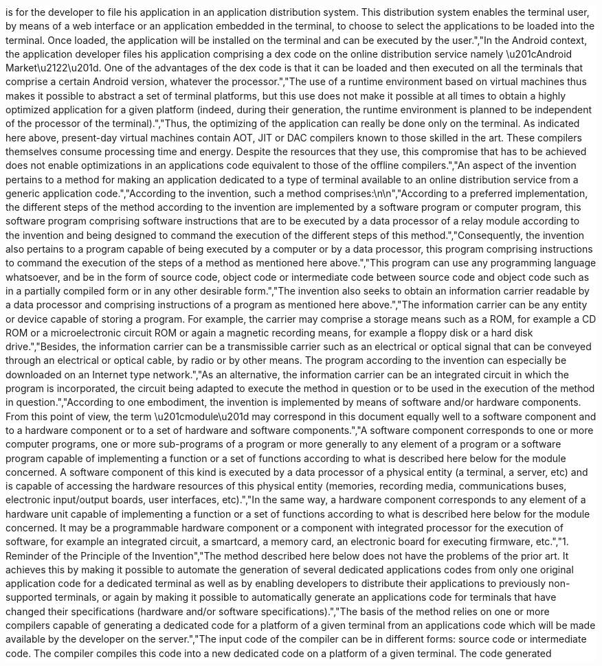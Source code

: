 is for the developer to file his application in an application distribution system. This distribution system enables the terminal user, by means of a web interface or an application embedded in the terminal, to choose to select the applications to be loaded into the terminal. Once loaded, the application will be installed on the terminal and can be executed by the user.","In the Android context, the application developer files his application comprising a dex code on the online distribution service namely \u201cAndroid Market\u2122\u201d. One of the advantages of the dex code is that it can be loaded and then executed on all the terminals that comprise a certain Android version, whatever the processor.","The use of a runtime environment based on virtual machines thus makes it possible to abstract a set of terminal platforms, but this use does not make it possible at all times to obtain a highly optimized application for a given platform (indeed, during their generation, the runtime environment is planned to be independent of the processor of the terminal).","Thus, the optimizing of the application can really be done only on the terminal. As indicated here above, present-day virtual machines contain AOT, JIT or DAC compilers known to those skilled in the art. These compilers themselves consume processing time and energy. Despite the resources that they use, this compromise that has to be achieved does not enable optimizations in an applications code equivalent to those of the offline compilers.","An aspect of the invention pertains to a method for making an application dedicated to a type of terminal available to an online distribution service from a generic application code.","According to the invention, such a method comprises:\n\n","According to a preferred implementation, the different steps of the method according to the invention are implemented by a software program or computer program, this software program comprising software instructions that are to be executed by a data processor of a relay module according to the invention and being designed to command the execution of the different steps of this method.","Consequently, the invention also pertains to a program capable of being executed by a computer or by a data processor, this program comprising instructions to command the execution of the steps of a method as mentioned here above.","This program can use any programming language whatsoever, and be in the form of source code, object code or intermediate code between source code and object code such as in a partially compiled form or in any other desirable form.","The invention also seeks to obtain an information carrier readable by a data processor and comprising instructions of a program as mentioned here above.","The information carrier can be any entity or device capable of storing a program. For example, the carrier may comprise a storage means such as a ROM, for example a CD ROM or a microelectronic circuit ROM or again a magnetic recording means, for example a floppy disk or a hard disk drive.","Besides, the information carrier can be a transmissible carrier such as an electrical or optical signal that can be conveyed through an electrical or optical cable, by radio or by other means. The program according to the invention can especially be downloaded on an Internet type network.","As an alternative, the information carrier can be an integrated circuit in which the program is incorporated, the circuit being adapted to execute the method in question or to be used in the execution of the method in question.","According to one embodiment, the invention is implemented by means of software and\/or hardware components. From this point of view, the term \u201cmodule\u201d may correspond in this document equally well to a software component and to a hardware component or to a set of hardware and software components.","A software component corresponds to one or more computer programs, one or more sub-programs of a program or more generally to any element of a program or a software program capable of implementing a function or a set of functions according to what is described here below for the module concerned. A software component of this kind is executed by a data processor of a physical entity (a terminal, a server, etc) and is capable of accessing the hardware resources of this physical entity (memories, recording media, communications buses, electronic input\/output boards, user interfaces, etc).","In the same way, a hardware component corresponds to any element of a hardware unit capable of implementing a function or a set of functions according to what is described here below for the module concerned. It may be a programmable hardware component or a component with integrated processor for the execution of software, for example an integrated circuit, a smartcard, a memory card, an electronic board for executing firmware, etc.","1. Reminder of the Principle of the Invention","The method described here below does not have the problems of the prior art. It achieves this by making it possible to automate the generation of several dedicated applications codes from only one original application code for a dedicated terminal as well as by enabling developers to distribute their applications to previously non-supported terminals, or again by making it possible to automatically generate an applications code for terminals that have changed their specifications (hardware and\/or software specifications).","The basis of the method relies on one or more compilers capable of generating a dedicated code for a platform of a given terminal from an applications code which will be made available by the developer on the server.","The input code of the compiler can be in different forms: source code or intermediate code. The compiler compiles this code into a new dedicated code on a platform of a given terminal. The code generated